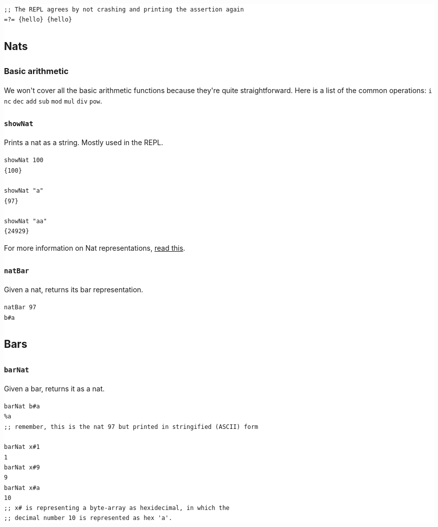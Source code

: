 ```sire
;; The REPL agrees by not crashing and printing the assertion again
=?= {hello} {hello}
```

## Nats

### Basic arithmetic

We won't cover all the basic arithmetic functions because they're quite straightforward. Here is a list of the common operations: `inc` `dec` `add` `sub` `mod` `mul` `div` `pow`.

### `showNat`

Prints a nat as a string. Mostly used in the REPL.&#x20;

```sire
showNat 100
{100}

showNat "a"
{97}

showNat "aa"
{24929}
```

For more information on Nat representations, [read this](../deeper/nat-representations.md).

### `natBar`

Given a nat, returns its bar representation.

```sire
natBar 97
b#a
```

## Bars

### `barNat`

Given a bar, returns it as a nat.

```sire
barNat b#a
%a
;; remember, this is the nat 97 but printed in stringified (ASCII) form

barNat x#1
1
barNat x#9
9
barNat x#a
10
;; x# is representing a byte-array as hexidecimal, in which the
;; decimal number 10 is represented as hex 'a'.
```
